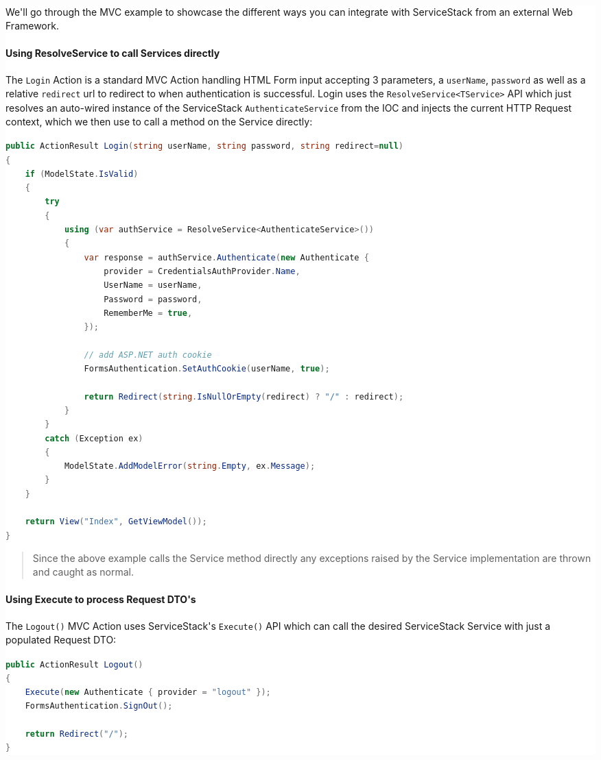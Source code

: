 We'll go through the MVC example to showcase the different ways you can integrate with ServiceStack from an external Web Framework. 

#### Using ResolveService to call Services directly

The `Login` Action is a standard MVC Action handling HTML Form input accepting 3 parameters, a `userName`, `password` as well as a relative `redirect` url to redirect to when authentication is successful. Login uses the `ResolveService<TService>` API which just resolves an auto-wired instance of the ServiceStack `AuthenticateService` from the IOC and injects the current HTTP Request context, which we then use to call a method on the Service directly:

```csharp
public ActionResult Login(string userName, string password, string redirect=null)
{
    if (ModelState.IsValid)
    {
        try
        {
            using (var authService = ResolveService<AuthenticateService>())
            {
                var response = authService.Authenticate(new Authenticate {
                    provider = CredentialsAuthProvider.Name,
                    UserName = userName,
                    Password = password,
                    RememberMe = true,
                });

                // add ASP.NET auth cookie
                FormsAuthentication.SetAuthCookie(userName, true);

                return Redirect(string.IsNullOrEmpty(redirect) ? "/" : redirect);
            }
        }
        catch (Exception ex)
        {
            ModelState.AddModelError(string.Empty, ex.Message);
        }
    }

    return View("Index", GetViewModel());
}
```

> Since the above example calls the Service method directly any exceptions raised by the Service implementation are thrown and caught as normal.

#### Using Execute to process Request DTO's

The `Logout()` MVC Action uses ServiceStack's `Execute()` API which can call the desired ServiceStack Service with just a populated Request DTO:

```csharp
public ActionResult Logout()
{
    Execute(new Authenticate { provider = "logout" });
    FormsAuthentication.SignOut(); 

    return Redirect("/");
}
```
